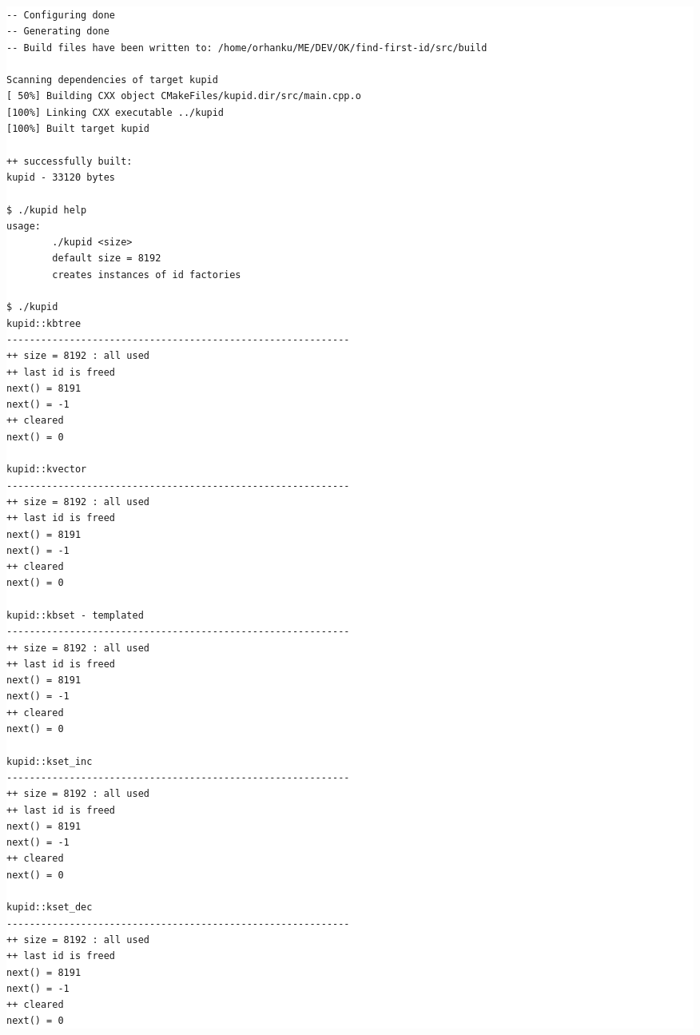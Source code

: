 ```
-- Configuring done
-- Generating done
-- Build files have been written to: /home/orhanku/ME/DEV/OK/find-first-id/src/build

Scanning dependencies of target kupid
[ 50%] Building CXX object CMakeFiles/kupid.dir/src/main.cpp.o
[100%] Linking CXX executable ../kupid
[100%] Built target kupid

++ successfully built:
kupid - 33120 bytes

$ ./kupid help
usage:
        ./kupid <size>
        default size = 8192
        creates instances of id factories

$ ./kupid
kupid::kbtree
------------------------------------------------------------
++ size = 8192 : all used
++ last id is freed
next() = 8191
next() = -1
++ cleared
next() = 0

kupid::kvector
------------------------------------------------------------
++ size = 8192 : all used
++ last id is freed
next() = 8191
next() = -1
++ cleared
next() = 0

kupid::kbset - templated
------------------------------------------------------------
++ size = 8192 : all used
++ last id is freed
next() = 8191
next() = -1
++ cleared
next() = 0

kupid::kset_inc
------------------------------------------------------------
++ size = 8192 : all used
++ last id is freed
next() = 8191
next() = -1
++ cleared
next() = 0

kupid::kset_dec
------------------------------------------------------------
++ size = 8192 : all used
++ last id is freed
next() = 8191
next() = -1
++ cleared
next() = 0
```